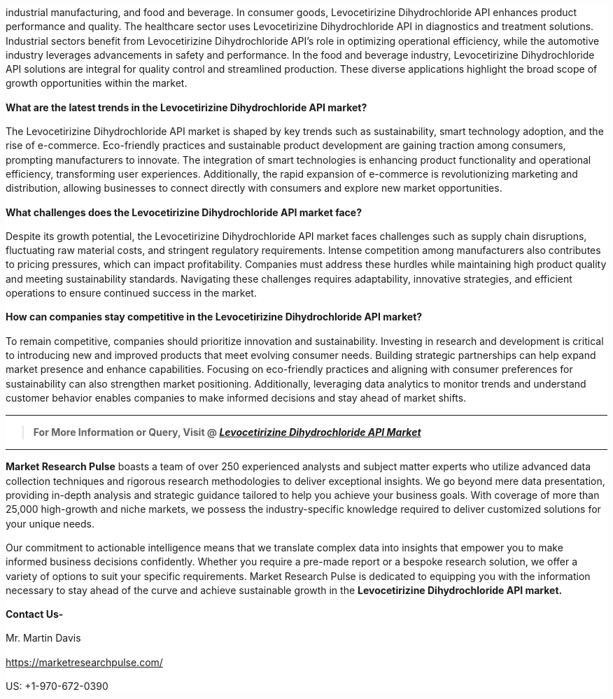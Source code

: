 industrial manufacturing, and food and beverage. In consumer goods, Levocetirizine Dihydrochloride API enhances product performance and quality. The healthcare sector uses Levocetirizine Dihydrochloride API in diagnostics and treatment solutions. Industrial sectors benefit from Levocetirizine Dihydrochloride API&rsquo;s role in optimizing operational efficiency, while the automotive industry leverages advancements in safety and performance. In the food and beverage industry, Levocetirizine Dihydrochloride API solutions are integral for quality control and streamlined production. These diverse applications highlight the broad scope of growth opportunities within the market.</p><p><strong>What are the latest trends in the Levocetirizine Dihydrochloride API market?</strong></p><p>The Levocetirizine Dihydrochloride API market is shaped by key trends such as sustainability, smart technology adoption, and the rise of e-commerce. Eco-friendly practices and sustainable product development are gaining traction among consumers, prompting manufacturers to innovate. The integration of smart technologies is enhancing product functionality and operational efficiency, transforming user experiences. Additionally, the rapid expansion of e-commerce is revolutionizing marketing and distribution, allowing businesses to connect directly with consumers and explore new market opportunities.</p><p><strong>What challenges does the Levocetirizine Dihydrochloride API market face?</strong></p><p>Despite its growth potential, the Levocetirizine Dihydrochloride API market faces challenges such as supply chain disruptions, fluctuating raw material costs, and stringent regulatory requirements. Intense competition among manufacturers also contributes to pricing pressures, which can impact profitability. Companies must address these hurdles while maintaining high product quality and meeting sustainability standards. Navigating these challenges requires adaptability, innovative strategies, and efficient operations to ensure continued success in the market.</p><p><strong>How can companies stay competitive in the Levocetirizine Dihydrochloride API market?</strong></p><p>To remain competitive, companies should prioritize innovation and sustainability. Investing in research and development is critical to introducing new and improved products that meet evolving consumer needs. Building strategic partnerships can help expand market presence and enhance capabilities. Focusing on eco-friendly practices and aligning with consumer preferences for sustainability can also strengthen market positioning. Additionally, leveraging data analytics to monitor trends and understand customer behavior enables companies to make informed decisions and stay ahead of market shifts.</p><hr /><blockquote><p><strong>For More Information or Query, Visit @&nbsp;<em><a href="https://marketresearchpulse.com/report/27765/levocetirizine-dihydrochloride-api-market?utm_source=Linkedin&utm_medium=029">Levocetirizine Dihydrochloride API Market</a></em></strong></p></blockquote><hr /><p><strong>Market Research Pulse</strong> boasts a team of over 250 experienced analysts and subject matter experts who utilize advanced data collection techniques and rigorous research methodologies to deliver exceptional insights. We go beyond mere data presentation, providing in-depth analysis and strategic guidance tailored to help you achieve your business goals. With coverage of more than 25,000 high-growth and niche markets, we possess the industry-specific knowledge required to deliver customized solutions for your unique needs.</p><p>Our commitment to actionable intelligence means that we translate complex data into insights that empower you to make informed business decisions confidently. Whether you require a pre-made report or a bespoke research solution, we offer a variety of options to suit your specific requirements. Market Research Pulse is dedicated to equipping you with the information necessary to stay ahead of the curve and achieve sustainable growth in the <strong>Levocetirizine Dihydrochloride API market.</strong></p><p><strong>Contact Us-</strong></p><p>Mr. Martin Davis</p><p>https://marketresearchpulse.com/</p><p>US: +1-970-672-0390</p>
